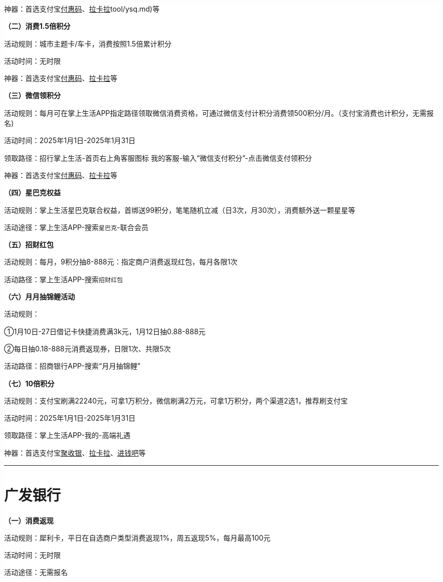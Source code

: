 神器：首选支付宝[付惠码](tool/fhm.md)、[拉卡拉](tool/lkl.md)tool/ysq.md)等

**（二）消费1.5倍积分**

活动规则：城市主题卡/车卡，消费按照1.5倍累计积分

活动时间：无时限

神器：首选支付宝[付惠码](tool/fhm.md)、[拉卡拉](tool/lkl.md)等

**（三）微信领积分**

活动规则：每月可在掌上生活APP指定路径领取微信消费资格，可通过微信支付计积分消费领500积分/月。（支付宝消费也计积分，无需报名)

活动时间：2025年1月1日-2025年1月31日

领取路径：招行掌上生活-首页右上角客服图标 我的客服-输入“微信支付积分”-点击微信支付领积分

神器：首选支付宝[付惠码](tool/fhm.md)、[拉卡拉](tool/lkl.md)等

**（四）星巴克权益**

活动规则：掌上生活星巴克联合权益，首绑送99积分，笔笔随机立减（日3次，月30次），消费额外送一颗星星等

活动途径：掌上生活APP-搜索`星巴克`-联合会员

**（五）招财红包**

活动规则：每月，9积分抽8-888元：指定商户消费返现红包，每月各限1次

活动路径：掌上生活APP-搜索`招财红包`

**（六）月月抽锦鲤活动**

活动规则：

①1月10日-27日借记卡快捷消费满3k元，1月12日抽0.88-888元

②每日抽0.18-888元消费返现券，日限1次、共限5次

活动路径：招商银行APP-搜索“月月抽锦鲤”

**（七）10倍积分**

活动规则：支付宝刷满22240元，可拿1万积分，微信刷满2万元，可拿1万积分，两个渠道2选1，推荐刷支付宝

活动时间：2025年1月1日-2025年1月31日

领取路径：掌上生活APP-我的-高端礼遇

神器：首选支付宝[聚收银](tool/jsy.md)、[拉卡拉](tool/lkl.md)、[进钱吧](tool/jqb.md)等

---

# 广发银行

**（一）消费返现**

活动规则：犀利卡，平日在自选商户类型消费返现1%，周五返现5%，每月最高100元

活动时间：无时限

活动途径：无需报名
